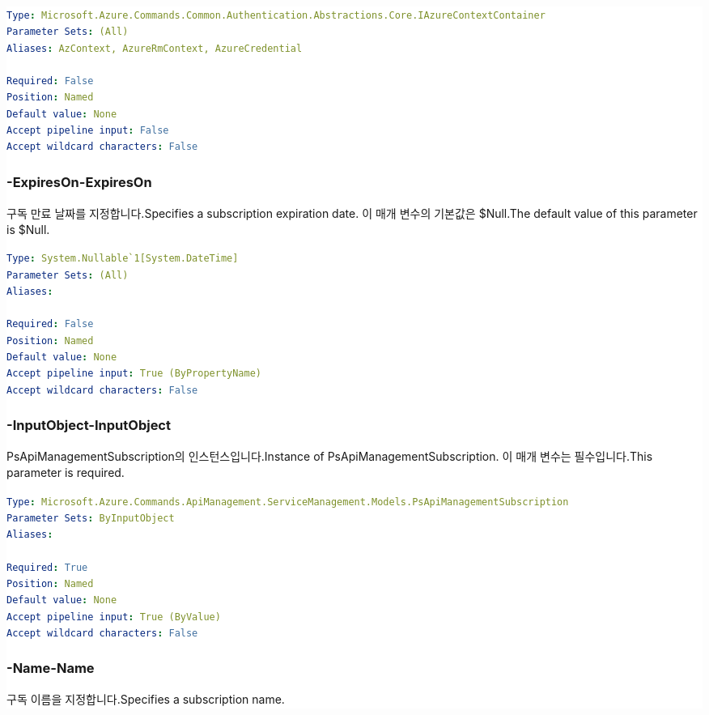 ```yaml
Type: Microsoft.Azure.Commands.Common.Authentication.Abstractions.Core.IAzureContextContainer
Parameter Sets: (All)
Aliases: AzContext, AzureRmContext, AzureCredential

Required: False
Position: Named
Default value: None
Accept pipeline input: False
Accept wildcard characters: False
```

### <span data-ttu-id="026e8-117">-ExpiresOn</span><span class="sxs-lookup"><span data-stu-id="026e8-117">-ExpiresOn</span></span>
<span data-ttu-id="026e8-118">구독 만료 날짜를 지정합니다.</span><span class="sxs-lookup"><span data-stu-id="026e8-118">Specifies a subscription expiration date.</span></span>
<span data-ttu-id="026e8-119">이 매개 변수의 기본값은 $Null.</span><span class="sxs-lookup"><span data-stu-id="026e8-119">The default value of this parameter is $Null.</span></span>

```yaml
Type: System.Nullable`1[System.DateTime]
Parameter Sets: (All)
Aliases:

Required: False
Position: Named
Default value: None
Accept pipeline input: True (ByPropertyName)
Accept wildcard characters: False
```

### <span data-ttu-id="026e8-120">-InputObject</span><span class="sxs-lookup"><span data-stu-id="026e8-120">-InputObject</span></span>
<span data-ttu-id="026e8-121">PsApiManagementSubscription의 인스턴스입니다.</span><span class="sxs-lookup"><span data-stu-id="026e8-121">Instance of PsApiManagementSubscription.</span></span> <span data-ttu-id="026e8-122">이 매개 변수는 필수입니다.</span><span class="sxs-lookup"><span data-stu-id="026e8-122">This parameter is required.</span></span>

```yaml
Type: Microsoft.Azure.Commands.ApiManagement.ServiceManagement.Models.PsApiManagementSubscription
Parameter Sets: ByInputObject
Aliases:

Required: True
Position: Named
Default value: None
Accept pipeline input: True (ByValue)
Accept wildcard characters: False
```

### <span data-ttu-id="026e8-123">-Name</span><span class="sxs-lookup"><span data-stu-id="026e8-123">-Name</span></span>
<span data-ttu-id="026e8-124">구독 이름을 지정합니다.</span><span class="sxs-lookup"><span data-stu-id="026e8-124">Specifies a subscription name.</span></span>
